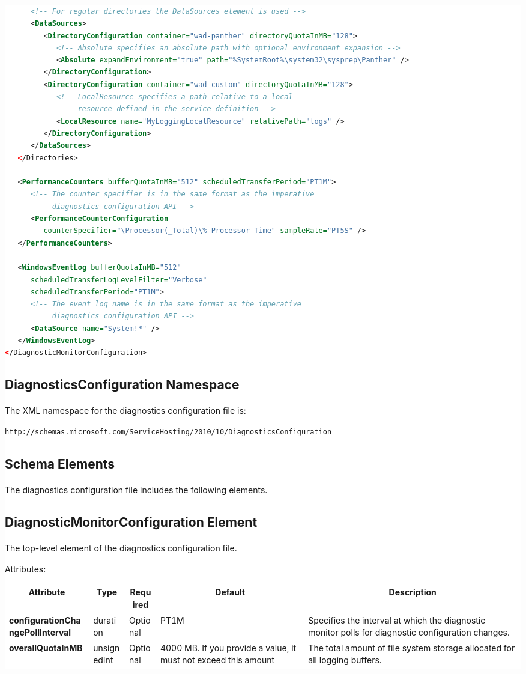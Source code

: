 ```xml  
      <!-- For regular directories the DataSources element is used -->  
      <DataSources>  
         <DirectoryConfiguration container="wad-panther" directoryQuotaInMB="128">  
            <!-- Absolute specifies an absolute path with optional environment expansion -->  
            <Absolute expandEnvironment="true" path="%SystemRoot%\system32\sysprep\Panther" />  
         </DirectoryConfiguration>  
         <DirectoryConfiguration container="wad-custom" directoryQuotaInMB="128">  
            <!-- LocalResource specifies a path relative to a local   
                 resource defined in the service definition -->  
            <LocalResource name="MyLoggingLocalResource" relativePath="logs" />  
         </DirectoryConfiguration>  
      </DataSources>  
   </Directories>  

   <PerformanceCounters bufferQuotaInMB="512" scheduledTransferPeriod="PT1M">  
      <!-- The counter specifier is in the same format as the imperative   
           diagnostics configuration API -->  
      <PerformanceCounterConfiguration   
         counterSpecifier="\Processor(_Total)\% Processor Time" sampleRate="PT5S" />  
   </PerformanceCounters>  

   <WindowsEventLog bufferQuotaInMB="512"  
      scheduledTransferLogLevelFilter="Verbose"  
      scheduledTransferPeriod="PT1M">  
      <!-- The event log name is in the same format as the imperative   
           diagnostics configuration API -->  
      <DataSource name="System!*" />  
   </WindowsEventLog>  
</DiagnosticMonitorConfiguration>  
```  

## DiagnosticsConfiguration Namespace  
 The XML namespace for the diagnostics configuration file is:  

```  
http://schemas.microsoft.com/ServiceHosting/2010/10/DiagnosticsConfiguration  
```  

## Schema Elements  
 The diagnostics configuration file includes the following elements.


## DiagnosticMonitorConfiguration Element  
The top-level element of the diagnostics configuration file.  

Attributes:

|Attribute  |Type   |Required| Default | Description|  
|-----------|-------|--------|---------|------------|  
|**configurationChangePollInterval**|duration|Optional | PT1M| Specifies the interval at which the diagnostic monitor polls for diagnostic configuration changes.|  
|**overallQuotaInMB**|unsignedInt|Optional| 4000 MB. If you provide a value, it must not exceed this amount |The total amount of file system storage allocated for all logging buffers.|  
